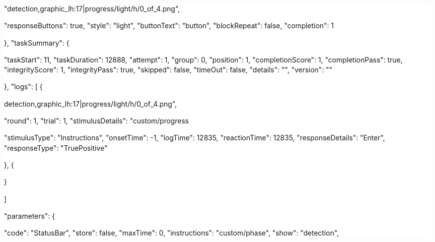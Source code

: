 "detection,graphic_lh:17|progress/light/h/0_of_4.png",

"responseButtons": true,
"style": "light",
"buttonText": "button",
"blockRepeat": false,
"completion": 1

},
"taskSummary": {

"taskStart": 11,
"taskDuration": 12888,
"attempt": 1,
"group": 0,
"position": 1,
"completionScore": 1,
"completionPass": true,
"integrityScore": 1,
"integrityPass": true,
"skipped": false,
"timeOut": false,
"details": "",
"version": ""

},
"logs": [
{

detection,graphic_lh:17|progress/light/h/0_of_4.png",

"round": 1,
"trial": 1,
"stimulusDetails": "custom/progress

"stimulusType": "Instructions",
"onsetTime": -1,
"logTime": 12835,
"reactionTime": 12835,
"responseDetails": "Enter",
"responseType": "TruePositive"

},
{

}

]

"parameters": {

"code": "StatusBar",
"store": false,
"maxTime": 0,
"instructions": "custom/phase",
"show": "detection",
